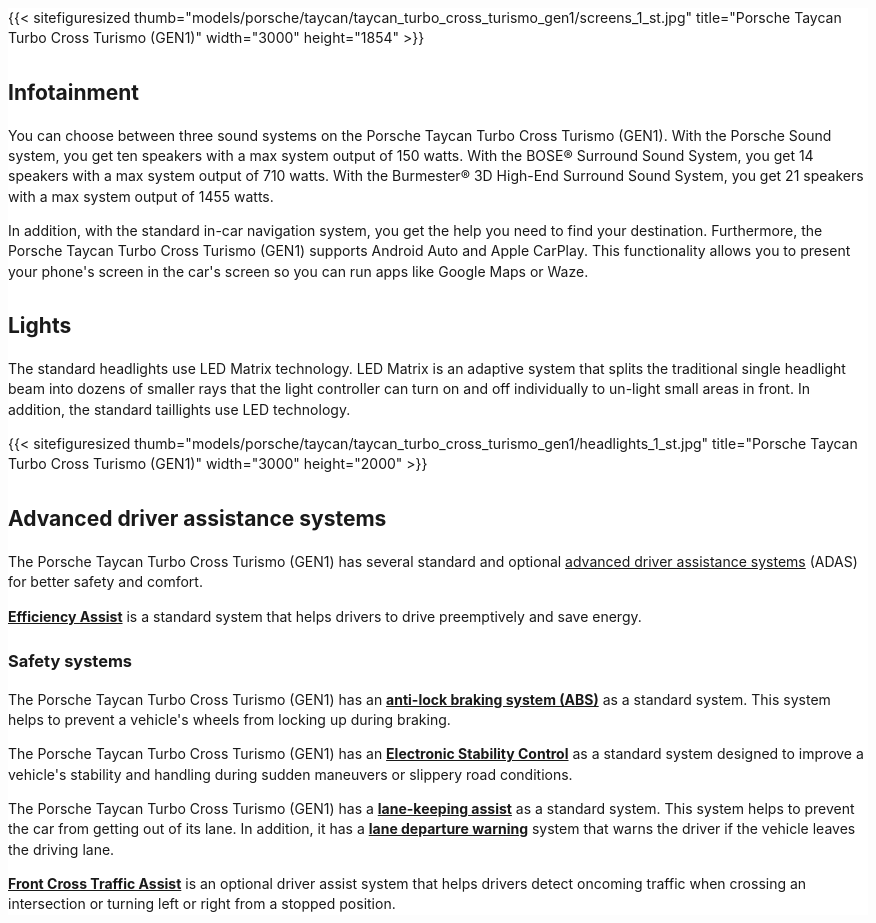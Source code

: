 
{{< sitefiguresized thumb="models/porsche/taycan/taycan_turbo_cross_turismo_gen1/screens_1_st.jpg" title="Porsche Taycan Turbo Cross Turismo (GEN1)" width="3000" height="1854"  >}}


## Infotainment

You can choose between three sound systems on the Porsche Taycan Turbo Cross Turismo (GEN1). With the Porsche Sound system, you get ten speakers with a max system output of 150 watts. With the  BOSE® Surround Sound System, you get 14 speakers with a max system output of 710 watts. With the  Burmester® 3D High-End Surround Sound System, you get 21 speakers with a max system output of 1455 watts.

In addition, with the standard in-car navigation system, you get the help you need to find your destination. Furthermore, the Porsche Taycan Turbo Cross Turismo (GEN1) supports Android Auto and Apple CarPlay. This functionality allows you to present your phone's screen in the car's screen so you can run apps like Google Maps or Waze.


## Lights

The standard headlights use LED Matrix technology. LED Matrix is an adaptive system that splits the traditional single headlight beam into dozens of smaller rays that the light controller can turn on and off individually to un-light small areas in front. In addition, the standard taillights use LED technology.


{{< sitefiguresized thumb="models/porsche/taycan/taycan_turbo_cross_turismo_gen1/headlights_1_st.jpg" title="Porsche Taycan Turbo Cross Turismo (GEN1)" width="3000" height="2000"  >}}

## Advanced driver assistance systems

The Porsche Taycan Turbo Cross Turismo (GEN1) has several standard and optional [advanced driver assistance systems](../../../../technology/driverassistance/)  (ADAS) for better safety and comfort.

[**Efficiency Assist**](../../../../technology/driverassistance/efficencyassist/) is a standard system that helps drivers to drive preemptively and save energy.
### Safety systems



The Porsche Taycan Turbo Cross Turismo (GEN1) has an [**anti-lock braking system (ABS)**](../../../../technology/driverassistance/antilockbrakingsystem/)  as a standard system. This system helps to prevent a vehicle's wheels from locking up during braking.

The Porsche Taycan Turbo Cross Turismo (GEN1) has an [**Electronic Stability Control**](../../../../technology/driverassistance/electronicstabilitycontrol/)  as a standard system designed to improve a vehicle's stability and handling during sudden maneuvers or slippery road conditions.

The Porsche Taycan Turbo Cross Turismo (GEN1) has a [**lane-keeping assist**](../../../../technology/driverassistance/lanekeepingassist/)  as a standard system. This system helps to prevent the car from getting out of its lane. In addition, it has a [**lane departure warning**](../../../../technology/driverassistance/lanedeparturewarning/) system that warns the driver if the vehicle leaves the driving lane.

[**Front Cross Traffic Assist**](../../../../technology/driverassistance/frontcrosstrafficassist/) is an optional driver assist system that helps drivers detect oncoming traffic when crossing an intersection or turning left or right from a stopped position.
